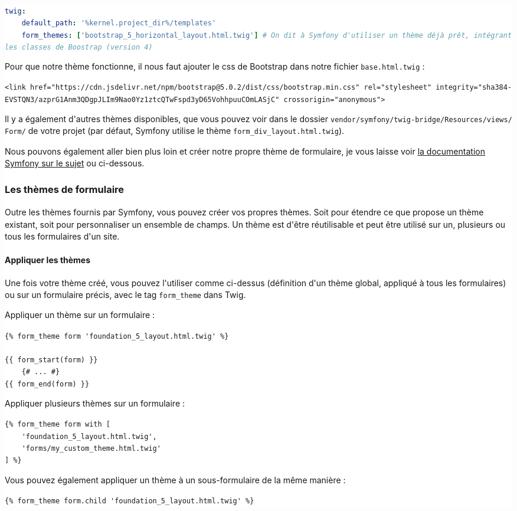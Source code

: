 ```yaml
twig:
    default_path: '%kernel.project_dir%/templates'
    form_themes: ['bootstrap_5_horizontal_layout.html.twig'] # On dit à Symfony d'utiliser un thème déjà prêt, intégrant les classes de Boostrap (version 4)
```

Pour que notre thème fonctionne, il nous faut ajouter le css de Bootstrap dans notre fichier `base.html.twig` : 

```Twig
<link href="https://cdn.jsdelivr.net/npm/bootstrap@5.0.2/dist/css/bootstrap.min.css" rel="stylesheet" integrity="sha384-EVSTQN3/azprG1Anm3QDgpJLIm9Nao0Yz1ztcQTwFspd3yD65VohhpuuCOmLASjC" crossorigin="anonymous">
```

Il y a également d'autres thèmes disponibles, que vous pouvez voir dans le dossier `vendor/symfony/twig-bridge/Resources/views/Form/` de votre projet (par défaut, Symfony utilise le thème `form_div_layout.html.twig`).

Nous pouvons également aller bien plus loin et créer notre propre thème de formulaire, je vous laisse voir [la documentation Symfony sur le sujet](https://symfony.com/doc/current/form/form_themes.html) ou ci-dessous.

### Les thèmes de formulaire

Outre les thèmes fournis par Symfony, vous pouvez créer vos propres thèmes. Soit pour étendre ce que propose un thème existant, soit pour personnaliser un ensemble de champs. Un thème est d'être réutilisable et peut être utilisé sur un, plusieurs ou tous les formulaires d'un site. 

#### Appliquer les thèmes

Une fois votre thème créé, vous pouvez l'utiliser comme ci-dessus (définition d'un thème global, appliqué à tous les formulaires) ou sur un formulaire précis, avec le tag `form_theme` dans Twig.

Appliquer un thème sur un formulaire :

```twig
{% form_theme form 'foundation_5_layout.html.twig' %}

{{ form_start(form) }}
    {# ... #}
{{ form_end(form) }}
```

Appliquer plusieurs thèmes sur un formulaire :

```twig
{% form_theme form with [
    'foundation_5_layout.html.twig',
    'forms/my_custom_theme.html.twig'
] %}
```

Vous pouvez également appliquer un thème à un sous-formulaire de la même manière :

```twig
{% form_theme form.child 'foundation_5_layout.html.twig' %}
```
